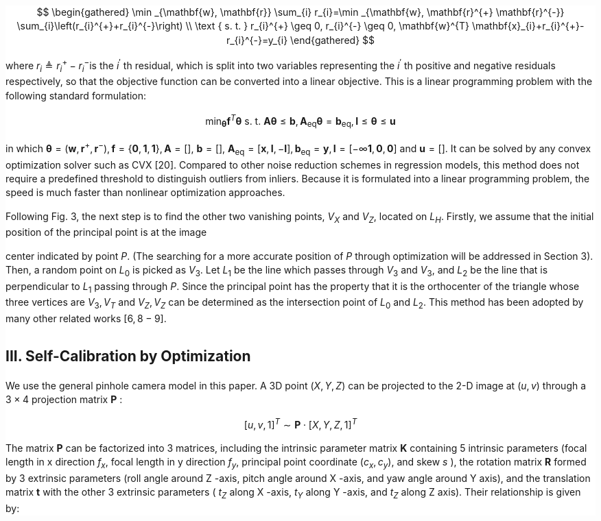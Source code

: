 $$
\begin{gathered}
\min _{\mathbf{w}, \mathbf{r}} \sum_{i} r_{i}=\min _{\mathbf{w}, \mathbf{r}^{+} \mathbf{r}^{-}} \sum_{i}\left(r_{i}^{+}+r_{i}^{-}\right) \\
\text { s. t. } r_{i}^{+} \geq 0, r_{i}^{-} \geq 0, \mathbf{w}^{T} \mathbf{x}_{i}+r_{i}^{+}-r_{i}^{-}=y_{i}
\end{gathered}
$$

where $r_{i} \triangleq r_{i}^{+}-r_{i}^{-}$is the $i^{\prime}$ th residual, which is split into two variables representing the $i^{\prime}$ th positive and negative residuals respectively, so that the objective function can be converted into a linear objective. This is a linear programming problem with the following standard formulation:

$$
\min _{\boldsymbol{\theta}} \mathbf{f}^{T} \boldsymbol{\theta} \text { s. t. } \mathbf{A} \boldsymbol{\theta} \leq \mathbf{b}, \mathbf{A}_{\mathrm{eq}} \boldsymbol{\theta}=\mathbf{b}_{\mathrm{eq}}, \mathbf{I} \leq \boldsymbol{\theta} \leq \mathbf{u}
$$

in which $\boldsymbol{\theta}=\left(\mathbf{w}, \mathbf{r}^{+}, \mathbf{r}^{-}\right), \mathbf{f}=\{\mathbf{0}, \mathbf{1}, \mathbf{1}\}, \mathbf{A}=[]$, $\mathbf{b}=[]$, $\mathbf{A}_{\mathrm{eq}}=[\mathbf{x}, \mathbf{I},-\mathbf{I}], \mathbf{b}_{\mathrm{eq}}=\mathbf{y}, \mathbf{I}=[-\infty \mathbf{1}, \mathbf{0}, \mathbf{0}]$ and $\mathbf{u}=[]$. It can be solved by any convex optimization solver such as CVX [20]. Compared to other noise reduction schemes in regression models, this method does not require a predefined threshold to distinguish outliers from inliers. Because it is formulated into a linear programming problem, the speed is much faster than nonlinear optimization approaches.

Following Fig. 3, the next step is to find the other two vanishing points, $V_{X}$ and $V_{Z}$, located on $L_{H}$. Firstly, we assume that the initial position of the principal point is at the image

center indicated by point $P$. (The searching for a more accurate position of $P$ through optimization will be addressed in Section 3). Then, a random point on $L_{0}$ is picked as $V_{3}$. Let $L_{1}$ be the line which passes through $V_{3}$ and $V_{3}$, and $L_{2}$ be the line that is perpendicular to $L_{1}$ passing through $P$. Since the principal point has the property that it is the orthocenter of the triangle whose three vertices are $V_{3}, V_{T}$ and $V_{Z}, V_{Z}$ can be determined as the intersection point of $L_{0}$ and $L_{2}$. This method has been adopted by many other related works $[6,8-9]$.

## III. Self-Calibration by Optimization

We use the general pinhole camera model in this paper. A 3D point $(X, Y, Z)$ can be projected to the 2-D image at $(u, v)$ through a $3 \times 4$ projection matrix $\boldsymbol{P}$ :

$$
[u, v, 1]^{T} \sim \boldsymbol{P} \cdot[X, Y, Z, 1]^{T}
$$

The matrix $\boldsymbol{P}$ can be factorized into 3 matrices, including the intrinsic parameter matrix $\boldsymbol{K}$ containing 5 intrinsic parameters (focal length in x direction $f_{x}$, focal length in y direction $f_{y}$, principal point coordinate $\left(c_{x}, c_{y}\right)$, and skew $s$ ), the rotation matrix $\boldsymbol{R}$ formed by 3 extrinsic parameters (roll angle around Z -axis, pitch angle around X -axis, and yaw angle around Y axis), and the translation matrix $\boldsymbol{t}$ with the other 3 extrinsic parameters ( $t_{Z}$ along X -axis, $t_{Y}$ along Y -axis, and $t_{Z}$ along Z axis). Their relationship is given by:
